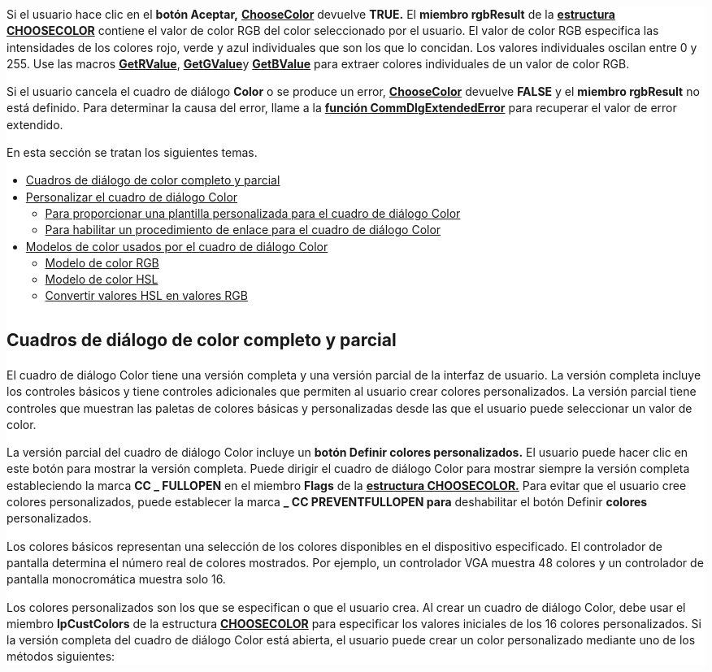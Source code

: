 Si el usuario hace clic en el **botón Aceptar,** [**ChooseColor**](/previous-versions/windows/desktop/legacy/ms646912(v=vs.85)) devuelve **TRUE.** El **miembro rgbResult** de la [**estructura CHOOSECOLOR**](/windows/win32/api/commdlg/ns-commdlg-choosecolora-r1) contiene el valor de color RGB del color seleccionado por el usuario. El valor de color RGB especifica las intensidades de los colores rojo, verde y azul individuales que son los que lo concidan. Los valores individuales oscilan entre 0 y 255. Use las macros [**GetRValue**](/windows/desktop/api/wingdi/nf-wingdi-getrvalue), [**GetGValue**](/windows/desktop/api/wingdi/nf-wingdi-getgvalue)y [**GetBValue**](/windows/desktop/api/wingdi/nf-wingdi-getbvalue) para extraer colores individuales de un valor de color RGB.

Si el usuario cancela el cuadro de diálogo **Color** o se produce un error, [**ChooseColor**](/previous-versions/windows/desktop/legacy/ms646912(v=vs.85)) devuelve **FALSE** y el **miembro rgbResult** no está definido. Para determinar la causa del error, llame a la [**función CommDlgExtendedError**](/windows/desktop/api/Commdlg/nf-commdlg-commdlgextendederror) para recuperar el valor de error extendido.

En esta sección se tratan los siguientes temas.

-   [Cuadros de diálogo de color completo y parcial](#full-and-partial-color-dialog-boxes)
-   [Personalizar el cuadro de diálogo Color](#customizing-the-color-dialog-box)
    -   [Para proporcionar una plantilla personalizada para el cuadro de diálogo Color](#to-provide-a-custom-template-for-the-color-dialog-box)
    -   [Para habilitar un procedimiento de enlace para el cuadro de diálogo Color](#to-enable-a-hook-procedure-for-the-color-dialog-box)
-   [Modelos de color usados por el cuadro de diálogo Color](#color-models-used-by-the-color-dialog-box)
    -   [Modelo de color RGB](#rgb-color-model)
    -   [Modelo de color HSL](#hsl-color-model)
    -   [Convertir valores HSL en valores RGB](#converting-hsl-values-to-rgb-values)

## <a name="full-and-partial-color-dialog-boxes"></a>Cuadros de diálogo de color completo y parcial

El cuadro de diálogo Color tiene una versión completa y una versión parcial de la interfaz de usuario. La versión completa incluye los controles básicos y tiene controles adicionales que permiten al usuario crear colores personalizados. La versión parcial tiene controles que muestran las paletas de colores básicas y personalizadas desde las que el usuario puede seleccionar un valor de color.

La versión parcial del cuadro de diálogo Color incluye un **botón Definir colores personalizados.** El usuario puede hacer clic en este botón para mostrar la versión completa. Puede dirigir el cuadro de diálogo Color para mostrar siempre la versión completa estableciendo la marca **CC \_ FULLOPEN** en el miembro **Flags** de la [**estructura CHOOSECOLOR.**](/windows/win32/api/commdlg/ns-commdlg-choosecolora-r1) Para evitar que el usuario cree colores personalizados, puede establecer la marca **\_ CC PREVENTFULLOPEN para** deshabilitar el botón Definir **colores** personalizados.

Los colores básicos representan una selección de los colores disponibles en el dispositivo especificado. El controlador de pantalla determina el número real de colores mostrados. Por ejemplo, un controlador VGA muestra 48 colores y un controlador de pantalla monocromática muestra solo 16.

Los colores personalizados son los que se especifican o que el usuario crea. Al crear un cuadro de diálogo Color, debe usar el miembro **lpCustColors** de la estructura [**CHOOSECOLOR**](/windows/win32/api/commdlg/ns-commdlg-choosecolora-r1) para especificar los valores iniciales de los 16 colores personalizados. Si la versión completa del cuadro de diálogo Color está abierta, el usuario puede crear un color personalizado mediante uno de los métodos siguientes:
